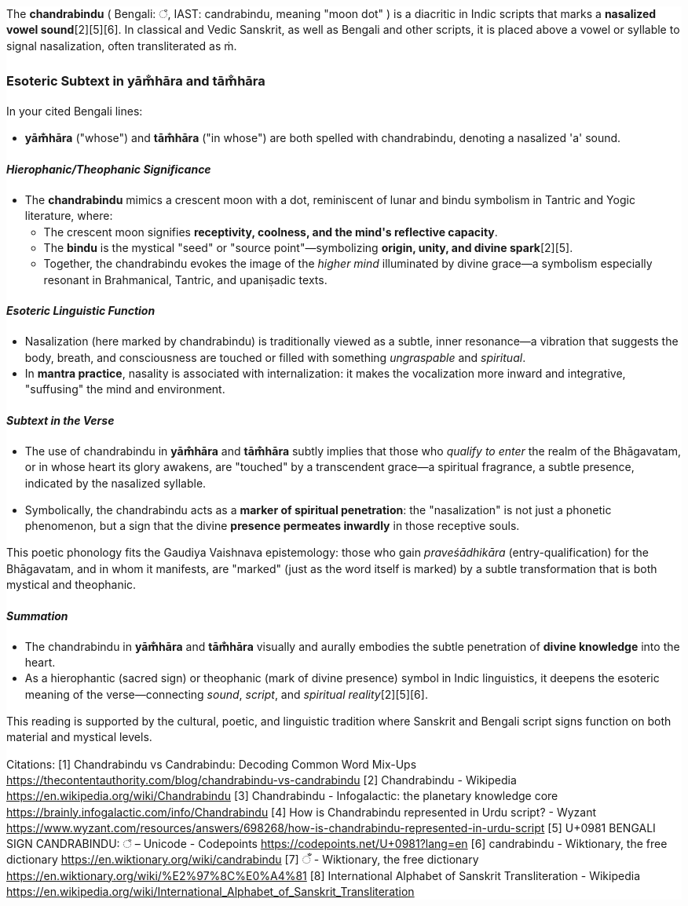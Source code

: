 The **chandrabindu** ( Bengali: ঁ, IAST: candrabindu, meaning "moon dot" ) is a diacritic in Indic scripts that marks a **nasalized vowel sound**[2][5][6]. In classical and Vedic Sanskrit, as well as Bengali and other scripts, it is placed above a vowel or syllable to signal nasalization, often transliterated as ṁ.

### Esoteric Subtext in yām̐hāra and tām̐hāra

In your cited Bengali lines:

- **yām̐hāra** ("whose") and **tām̐hāra** ("in whose") are both spelled with chandrabindu, denoting a nasalized 'a' sound.

#### *Hierophanic/Theophanic Significance*

- The **chandrabindu** mimics a crescent moon with a dot, reminiscent of lunar and bindu symbolism in Tantric and Yogic literature, where:
   - The crescent moon signifies **receptivity, coolness, and the mind's reflective capacity**.
   - The **bindu** is the mystical "seed" or "source point"—symbolizing **origin, unity, and divine spark**[2][5].
   - Together, the chandrabindu evokes the image of the *higher mind* illuminated by divine grace—a symbolism especially resonant in Brahmanical, Tantric, and upaniṣadic texts.

#### *Esoteric Linguistic Function*

- Nasalization (here marked by chandrabindu) is traditionally viewed as a subtle, inner resonance—a vibration that suggests the body, breath, and consciousness are touched or filled with something *ungraspable* and *spiritual*.
- In **mantra practice**, nasality is associated with internalization: it makes the vocalization more inward and integrative, "suffusing" the mind and environment.

#### *Subtext in the Verse*

- The use of chandrabindu in **yām̐hāra** and **tām̐hāra** subtly implies that those who *qualify to enter* the realm of the Bhāgavatam, or in whose heart its glory awakens, are "touched" by a transcendent grace—a spiritual fragrance, a subtle presence, indicated by the nasalized syllable.

- Symbolically, the chandrabindu acts as a **marker of spiritual penetration**: the "nasalization" is not just a phonetic phenomenon, but a sign that the divine **presence permeates inwardly** in those receptive souls.

This poetic phonology fits the Gaudiya Vaishnava epistemology: those who gain *praveśādhikāra* (entry-qualification) for the Bhāgavatam, and in whom it manifests, are "marked" (just as the word itself is marked) by a subtle transformation that is both mystical and theophanic.

#### *Summation*

- The chandrabindu in **yām̐hāra** and **tām̐hāra** visually and aurally embodies the subtle penetration of **divine knowledge** into the heart.
- As a hierophantic (sacred sign) or theophanic (mark of divine presence) symbol in Indic linguistics, it deepens the esoteric meaning of the verse—connecting *sound*, *script*, and *spiritual reality*[2][5][6].

This reading is supported by the cultural, poetic, and linguistic tradition where Sanskrit and Bengali script signs function on both material and mystical levels.

Citations:
[1] Chandrabindu vs Candrabindu: Decoding Common Word Mix-Ups https://thecontentauthority.com/blog/chandrabindu-vs-candrabindu
[2] Chandrabindu - Wikipedia https://en.wikipedia.org/wiki/Chandrabindu
[3] Chandrabindu - Infogalactic: the planetary knowledge core https://brainly.infogalactic.com/info/Chandrabindu
[4] How is Chandrabindu represented in Urdu script? - Wyzant https://www.wyzant.com/resources/answers/698268/how-is-chandrabindu-represented-in-urdu-script
[5] U+0981 BENGALI SIGN CANDRABINDU: ঁ – Unicode - Codepoints https://codepoints.net/U+0981?lang=en
[6] candrabindu - Wiktionary, the free dictionary https://en.wiktionary.org/wiki/candrabindu
[7] ँ - Wiktionary, the free dictionary https://en.wiktionary.org/wiki/%E2%97%8C%E0%A4%81
[8] International Alphabet of Sanskrit Transliteration - Wikipedia https://en.wikipedia.org/wiki/International_Alphabet_of_Sanskrit_Transliteration